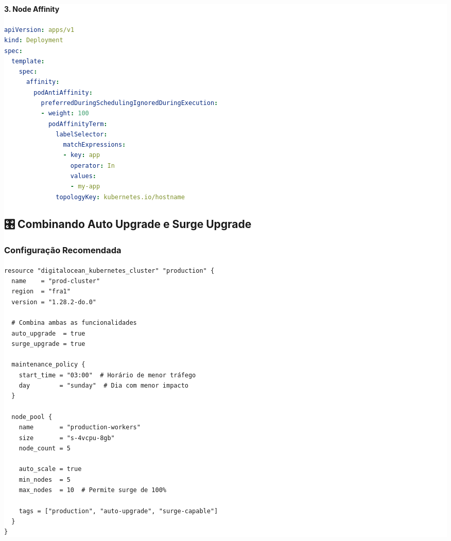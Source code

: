 #### 3. Node Affinity

```yaml
apiVersion: apps/v1
kind: Deployment
spec:
  template:
    spec:
      affinity:
        podAntiAffinity:
          preferredDuringSchedulingIgnoredDuringExecution:
          - weight: 100
            podAffinityTerm:
              labelSelector:
                matchExpressions:
                - key: app
                  operator: In
                  values:
                  - my-app
              topologyKey: kubernetes.io/hostname
```

## 🎛️ Combinando Auto Upgrade e Surge Upgrade

### Configuração Recomendada

```hcl
resource "digitalocean_kubernetes_cluster" "production" {
  name    = "prod-cluster"
  region  = "fra1"
  version = "1.28.2-do.0"
  
  # Combina ambas as funcionalidades
  auto_upgrade  = true
  surge_upgrade = true
  
  maintenance_policy {
    start_time = "03:00"  # Horário de menor tráfego
    day        = "sunday"  # Dia com menor impacto
  }
  
  node_pool {
    name       = "production-workers"
    size       = "s-4vcpu-8gb"
    node_count = 5
    
    auto_scale = true
    min_nodes  = 5
    max_nodes  = 10  # Permite surge de 100%
    
    tags = ["production", "auto-upgrade", "surge-capable"]
  }
}
```
